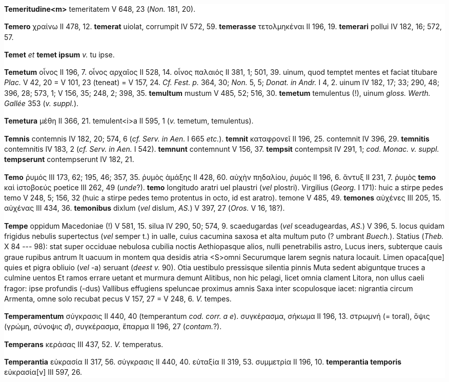 **Temeritudine\<m\>** temeritatem V 648, 23 (*Non.* 181, 20).

**Temero** χραίνω II 478, 12. **temerat** uiolat, corrumpit IV 572, 59.
**temerasse** τετολμηκέναι II 196, 19. **temerari** pollui IV 182, 16;
572, 57.

**Temet** *et* **temet ipsum** *v.* tu ipse.

**Temetum** οἶνος II 196, 7. οἶνος αρχαῖος II 528, 14. οἶνος παλαιός II
381, 1; 501, 39. uinum, quod temptet mentes et faciat titubare *Plac.* V
42, 20 = V 101, 23 (teneat) = V 157, 24. *Cf. Fest. p.* 364, 30; *Non.*
5, 5; *Donat. in Andr.* I 4, 2. uinum IV 182, 17; 33; 290, 48; 396, 28;
573, 1; V 156, 35; 248, 2; 398, 35. **temultum** mustum V 485, 52; 516,
30. **temetum** temulentus (!), uinum *gloss. Werth. Gallée* 353 (*v.*
*suppl.*).

**Temetura** μέθη II 366, 21. temulent\<i\>a II 595, 1 (*v.* temetum,
temulentus).

**Temnis** contemnis IV 182, 20; 574, 6 (*cf. Serv. in Aen.* I 665
*etc.*). **temnit** καταφρονεῖ II 196, 25. contemnit IV 396, 29.
**temnitis** contemnitis IV 183, 2 (*cf. Serv. in Aen.* I 542).
**temnunt** contemnunt V 156, 37. **tempsit** contempsit IV 291, 1;
*cod. Monac. v. suppl.* **tempserunt** contempserunt IV 182, 21.

**Temo** ῥυμός III 173, 62; 195, 46; 357, 35. ῥυμὸς ἁμάξης II 428, 60.
αὐχὴν πηδαλίου, ῥυμός II 196, 6. ἄντυξ II 231, 7. ῥυμὸς **temo** καὶ
ἱστοβοεύς poetice III 262, 49 (*unde*?). **temo** longitudo aratri uel
plaustri (*vel* plostri). Virgilius (*Georg.* I 171): huic a stirpe
pedes temo V 248, 5; 156, 32 (huic a stirpe pedes temo protentus in
octo, id est aratro). temone V 485, 49. **temones** αὐχένες III 205, 15.
αὐχένας III 434, 36. **temonibus** dixlum (*vel* dislum, *AS.*) V 397,
27 (*Oros.* V 16, 18?).

**Tempe** oppidum Macedoniae (!) V 581, 15. silua IV 290, 50; 574, 9.
scaedugardas (*vel* sceadugeardas, *AS.*) V 396, 5. locus quidam
frigidus nebulis supertectus (*vel* semper t.) in ualle, cuius cacumina
saxosa et alta multum puto (? umbrant *Buech.*). Statius (*Theb.* X 84
--- 98): stat super occiduae nebulosa cubilia noctis Aethiopasque alios,
nulli penetrabilis astro, Lucus iners, subterque cauis graue rupibus
antrum It uacuum in montem qua desidis atria \<S\>omni Securumque larem
segnis natura locauit. Limen opaca[que] quies et pigra obliuio (*vel*
-a) seruant (*deest v.* 90). Otia uestibulo pressisque silentia pinnis
Muta sedent abiguntque truces a culmine uentos Et ramos errare uetant et
murmura demunt Alitibus, non hic pelagi, licet omnia clament Litora, non
ullus caeli fragor: ipse profundis (-dus) Vallibus effugiens speluncae
proximus amnis Saxa inter scopulosque iacet: nigrantia circum Armenta,
omne solo recubat pecus V 157, 27 = V 248, 6. *V.* tempes.

**Temperamentum** σύγκρασις II 440, 40 (temperantum *cod. corr. a e*).
συγκέρασμα, σήκωμα II 196, 13. στρωμνή (= toral), ὄψις (γρώμη, σύνοψις
*d*), συγκέρασμα, ἔπαρμα II 196, 27 (*contam.*?).

**Temperans** κεράσας III 437, 52. *V.* temperatus.

**Temperantia** εὐκρασία II 317, 56. σύγκρασις II 440, 40. εὐταξία II
319, 53. συμμετρία II 196, 10. **temperantia temporis** εὐκρασία[ν]
III 597, 26.
